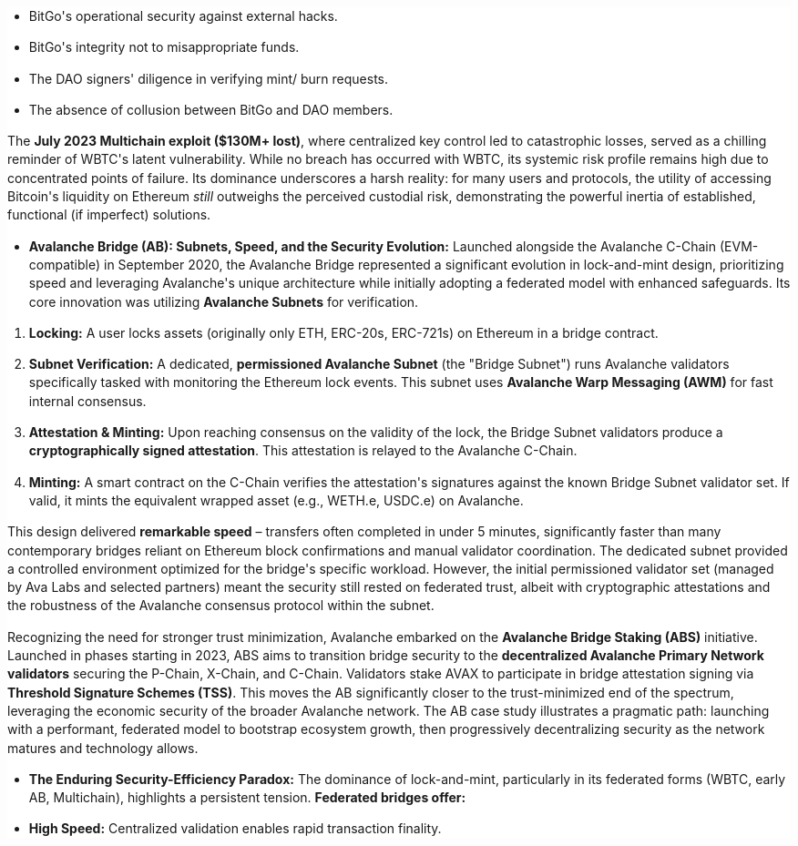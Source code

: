 *   BitGo's operational security against external hacks.

*   BitGo's integrity not to misappropriate funds.

*   The DAO signers' diligence in verifying mint/ burn requests.

*   The absence of collusion between BitGo and DAO members.

The **July 2023 Multichain exploit ($130M+ lost)**, where centralized key control led to catastrophic losses, served as a chilling reminder of WBTC's latent vulnerability. While no breach has occurred with WBTC, its systemic risk profile remains high due to concentrated points of failure. Its dominance underscores a harsh reality: for many users and protocols, the utility of accessing Bitcoin's liquidity on Ethereum *still* outweighs the perceived custodial risk, demonstrating the powerful inertia of established, functional (if imperfect) solutions.

*   **Avalanche Bridge (AB): Subnets, Speed, and the Security Evolution:** Launched alongside the Avalanche C-Chain (EVM-compatible) in September 2020, the Avalanche Bridge represented a significant evolution in lock-and-mint design, prioritizing speed and leveraging Avalanche's unique architecture while initially adopting a federated model with enhanced safeguards. Its core innovation was utilizing **Avalanche Subnets** for verification.

1.  **Locking:** A user locks assets (originally only ETH, ERC-20s, ERC-721s) on Ethereum in a bridge contract.

2.  **Subnet Verification:** A dedicated, **permissioned Avalanche Subnet** (the "Bridge Subnet") runs Avalanche validators specifically tasked with monitoring the Ethereum lock events. This subnet uses **Avalanche Warp Messaging (AWM)** for fast internal consensus.

3.  **Attestation & Minting:** Upon reaching consensus on the validity of the lock, the Bridge Subnet validators produce a **cryptographically signed attestation**. This attestation is relayed to the Avalanche C-Chain.

4.  **Minting:** A smart contract on the C-Chain verifies the attestation's signatures against the known Bridge Subnet validator set. If valid, it mints the equivalent wrapped asset (e.g., WETH.e, USDC.e) on Avalanche.

This design delivered **remarkable speed** – transfers often completed in under 5 minutes, significantly faster than many contemporary bridges reliant on Ethereum block confirmations and manual validator coordination. The dedicated subnet provided a controlled environment optimized for the bridge's specific workload. However, the initial permissioned validator set (managed by Ava Labs and selected partners) meant the security still rested on federated trust, albeit with cryptographic attestations and the robustness of the Avalanche consensus protocol within the subnet.

Recognizing the need for stronger trust minimization, Avalanche embarked on the **Avalanche Bridge Staking (ABS)** initiative. Launched in phases starting in 2023, ABS aims to transition bridge security to the **decentralized Avalanche Primary Network validators** securing the P-Chain, X-Chain, and C-Chain. Validators stake AVAX to participate in bridge attestation signing via **Threshold Signature Schemes (TSS)**. This moves the AB significantly closer to the trust-minimized end of the spectrum, leveraging the economic security of the broader Avalanche network. The AB case study illustrates a pragmatic path: launching with a performant, federated model to bootstrap ecosystem growth, then progressively decentralizing security as the network matures and technology allows.

*   **The Enduring Security-Efficiency Paradox:** The dominance of lock-and-mint, particularly in its federated forms (WBTC, early AB, Multichain), highlights a persistent tension. **Federated bridges offer:**

*   **High Speed:** Centralized validation enables rapid transaction finality.
